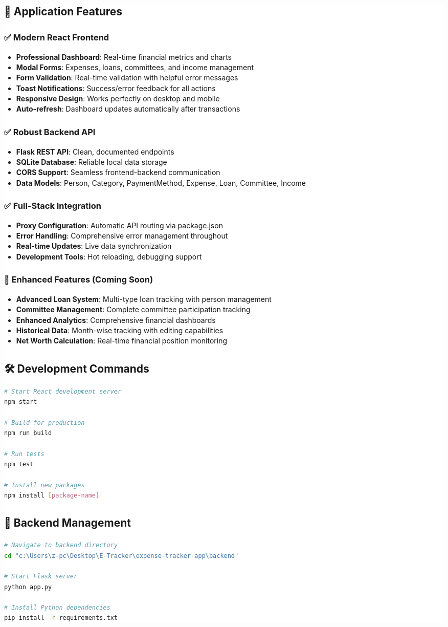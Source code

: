 ## 🎯 Application Features

### ✅ **Modern React Frontend**
- **Professional Dashboard**: Real-time financial metrics and charts
- **Modal Forms**: Expenses, loans, committees, and income management
- **Form Validation**: Real-time validation with helpful error messages
- **Toast Notifications**: Success/error feedback for all actions
- **Responsive Design**: Works perfectly on desktop and mobile
- **Auto-refresh**: Dashboard updates automatically after transactions

### ✅ **Robust Backend API**
- **Flask REST API**: Clean, documented endpoints
- **SQLite Database**: Reliable local data storage
- **CORS Support**: Seamless frontend-backend communication
- **Data Models**: Person, Category, PaymentMethod, Expense, Loan, Committee, Income

### ✅ **Full-Stack Integration**
- **Proxy Configuration**: Automatic API routing via package.json
- **Error Handling**: Comprehensive error management throughout
- **Real-time Updates**: Live data synchronization
- **Development Tools**: Hot reloading, debugging support

### 🚀 **Enhanced Features (Coming Soon)**
- **Advanced Loan System**: Multi-type loan tracking with person management
- **Committee Management**: Complete committee participation tracking
- **Enhanced Analytics**: Comprehensive financial dashboards
- **Historical Data**: Month-wise tracking with editing capabilities
- **Net Worth Calculation**: Real-time financial position monitoring

## 🛠 Development Commands

```bash
# Start React development server
npm start

# Build for production
npm run build

# Run tests
npm test

# Install new packages
npm install [package-name]
```

## 🔧 Backend Management

```bash
# Navigate to backend directory
cd "c:\Users\z-pc\Desktop\E-Tracker\expense-tracker-app\backend"

# Start Flask server
python app.py

# Install Python dependencies
pip install -r requirements.txt
```
